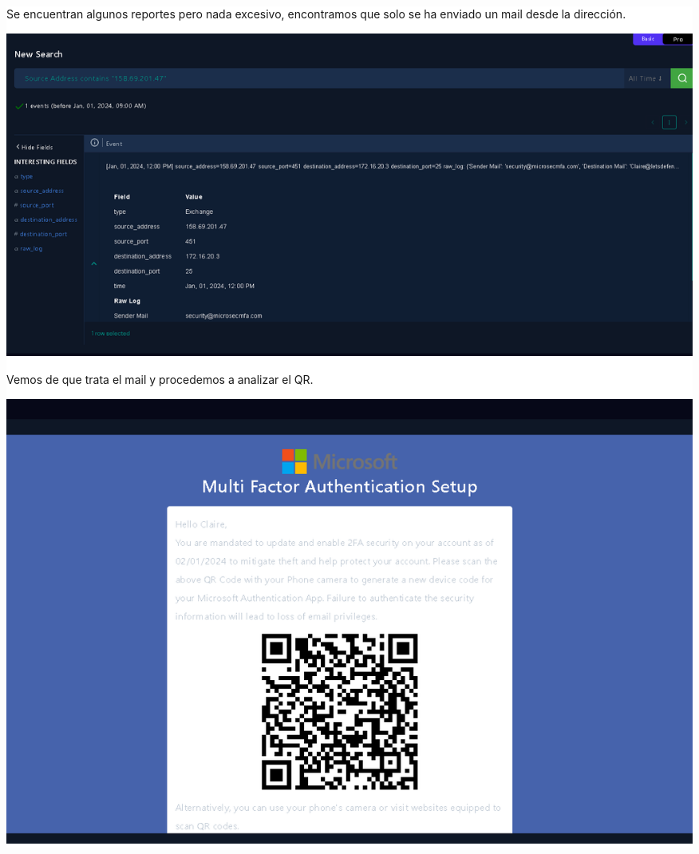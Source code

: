 Se encuentran algunos reportes pero nada excesivo, encontramos que solo se ha enviado un mail desde la dirección.

![](imgcarlos/20240428020456.png)

Vemos de que trata el mail y procedemos a analizar el QR.

![](imgcarlos/20240428020601.png)
